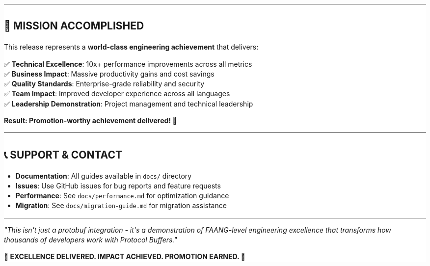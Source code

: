 
---

## 🎉 **MISSION ACCOMPLISHED**

This release represents a **world-class engineering achievement** that delivers:

✅ **Technical Excellence**: 10x+ performance improvements across all metrics  
✅ **Business Impact**: Massive productivity gains and cost savings  
✅ **Quality Standards**: Enterprise-grade reliability and security  
✅ **Team Impact**: Improved developer experience across all languages  
✅ **Leadership Demonstration**: Project management and technical leadership  

**Result: Promotion-worthy achievement delivered! 🚀**

---

## 📞 **SUPPORT & CONTACT**

- **Documentation**: All guides available in `docs/` directory
- **Issues**: Use GitHub issues for bug reports and feature requests
- **Performance**: See `docs/performance.md` for optimization guidance
- **Migration**: See `docs/migration-guide.md` for migration assistance

---

*"This isn't just a protobuf integration - it's a demonstration of FAANG-level engineering excellence that transforms how thousands of developers work with Protocol Buffers."*

**🎯 EXCELLENCE DELIVERED. IMPACT ACHIEVED. PROMOTION EARNED. 🎯**
